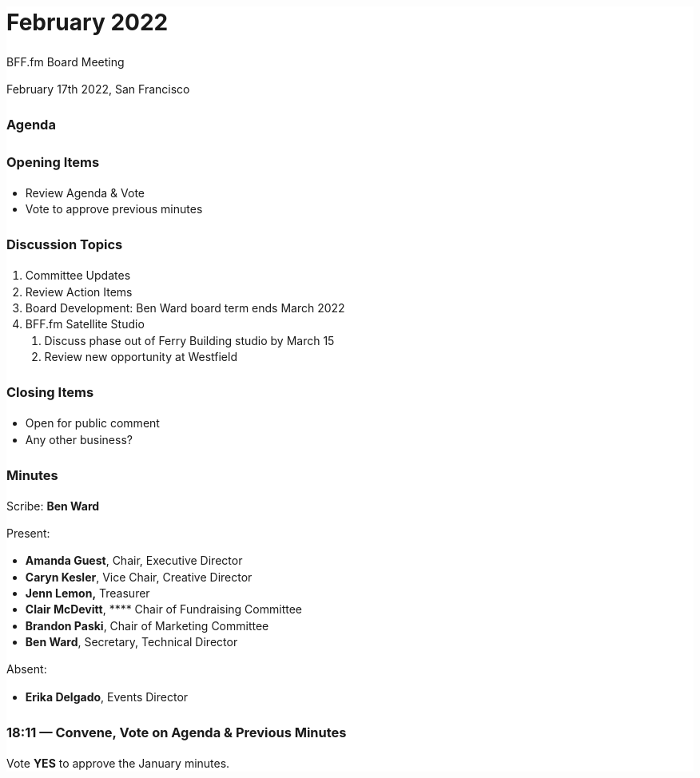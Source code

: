 # February 2022

BFF.fm Board Meeting

February 17th 2022, San Francisco

### Agenda <a href="#_isq2qnxilcuv" id="_isq2qnxilcuv"></a>

### Opening Items <a href="#_yuu2t17tejmb" id="_yuu2t17tejmb"></a>

* Review Agenda & Vote
* Vote to approve previous minutes

### Discussion Topics <a href="#_gh90gq7a3ij6" id="_gh90gq7a3ij6"></a>

1. Committee Updates
2. Review Action Items
3. Board Development: Ben Ward board term ends March 2022
4. BFF.fm Satellite Studio
   1. Discuss phase out of Ferry Building studio by March 15
   2. Review new opportunity at Westfield

### Closing Items <a href="#_m2d59stcwc8p" id="_m2d59stcwc8p"></a>

* Open for public comment
* Any other business?

### Minutes <a href="#_2rotxoh0qmlm" id="_2rotxoh0qmlm"></a>

Scribe: **Ben Ward**

Present:

* **Amanda Guest**, Chair, Executive Director
* **Caryn Kesler**, Vice Chair, Creative Director
* **Jenn Lemon,** Treasurer
* **Clair McDevitt**, **** Chair of Fundraising Committee
* **Brandon Paski**, Chair of Marketing Committee
* **Ben Ward**, Secretary, Technical Director

Absent:

* **Erika Delgado**, Events Director

### 18:11 — Convene, Vote on Agenda & Previous Minutes <a href="#_byvicgateta6" id="_byvicgateta6"></a>

Vote **YES** to approve the January minutes.
